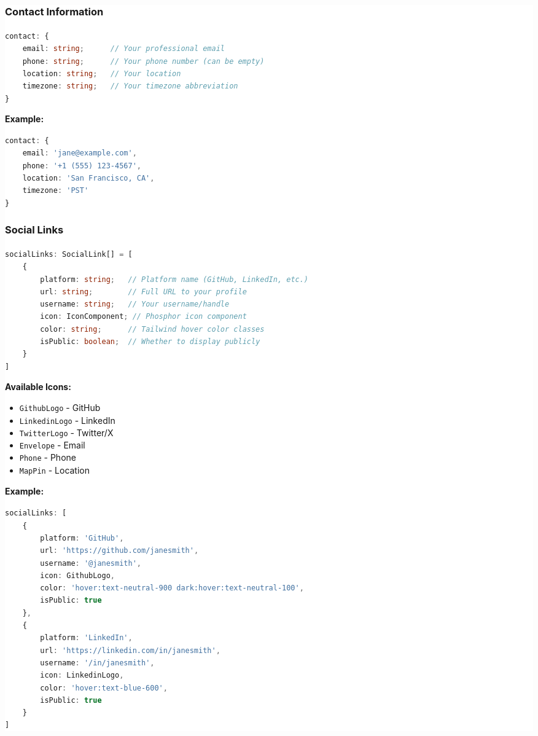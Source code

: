 ### Contact Information

```typescript
contact: {
    email: string;      // Your professional email
    phone: string;      // Your phone number (can be empty)
    location: string;   // Your location
    timezone: string;   // Your timezone abbreviation
}
```

**Example:**
```typescript
contact: {
    email: 'jane@example.com',
    phone: '+1 (555) 123-4567',
    location: 'San Francisco, CA',
    timezone: 'PST'
}
```

### Social Links

```typescript
socialLinks: SocialLink[] = [
    {
        platform: string;   // Platform name (GitHub, LinkedIn, etc.)
        url: string;        // Full URL to your profile
        username: string;   // Your username/handle
        icon: IconComponent; // Phosphor icon component
        color: string;      // Tailwind hover color classes
        isPublic: boolean;  // Whether to display publicly
    }
]
```

**Available Icons:**
- `GithubLogo` - GitHub
- `LinkedinLogo` - LinkedIn
- `TwitterLogo` - Twitter/X
- `Envelope` - Email
- `Phone` - Phone
- `MapPin` - Location

**Example:**
```typescript
socialLinks: [
    {
        platform: 'GitHub',
        url: 'https://github.com/janesmith',
        username: '@janesmith',
        icon: GithubLogo,
        color: 'hover:text-neutral-900 dark:hover:text-neutral-100',
        isPublic: true
    },
    {
        platform: 'LinkedIn',
        url: 'https://linkedin.com/in/janesmith',
        username: '/in/janesmith',
        icon: LinkedinLogo,
        color: 'hover:text-blue-600',
        isPublic: true
    }
]
```
